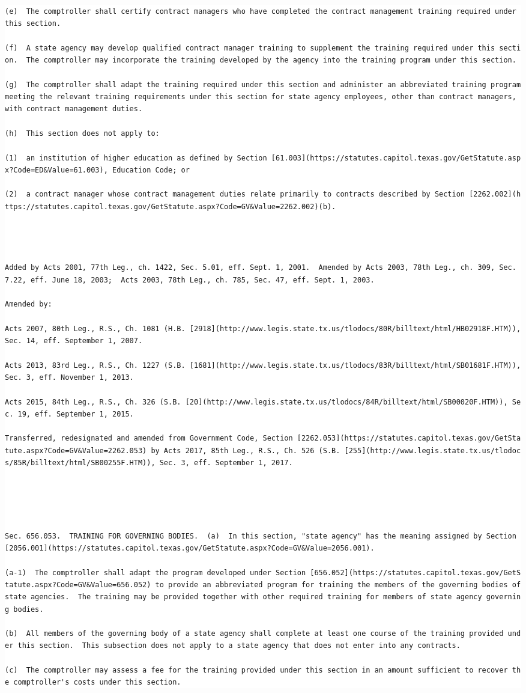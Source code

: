     (e)  The comptroller shall certify contract managers who have completed the contract management training required under this section.
    
    (f)  A state agency may develop qualified contract manager training to supplement the training required under this section.  The comptroller may incorporate the training developed by the agency into the training program under this section.
    
    (g)  The comptroller shall adapt the training required under this section and administer an abbreviated training program meeting the relevant training requirements under this section for state agency employees, other than contract managers, with contract management duties.
    
    (h)  This section does not apply to:
    
    (1)  an institution of higher education as defined by Section [61.003](https://statutes.capitol.texas.gov/GetStatute.aspx?Code=ED&Value=61.003), Education Code; or
    
    (2)  a contract manager whose contract management duties relate primarily to contracts described by Section [2262.002](https://statutes.capitol.texas.gov/GetStatute.aspx?Code=GV&Value=2262.002)(b).
    
    
    
    
    Added by Acts 2001, 77th Leg., ch. 1422, Sec. 5.01, eff. Sept. 1, 2001.  Amended by Acts 2003, 78th Leg., ch. 309, Sec. 7.22, eff. June 18, 2003;  Acts 2003, 78th Leg., ch. 785, Sec. 47, eff. Sept. 1, 2003.
    
    Amended by: 
    
    Acts 2007, 80th Leg., R.S., Ch. 1081 (H.B. [2918](http://www.legis.state.tx.us/tlodocs/80R/billtext/html/HB02918F.HTM)), Sec. 14, eff. September 1, 2007.
    
    Acts 2013, 83rd Leg., R.S., Ch. 1227 (S.B. [1681](http://www.legis.state.tx.us/tlodocs/83R/billtext/html/SB01681F.HTM)), Sec. 3, eff. November 1, 2013.
    
    Acts 2015, 84th Leg., R.S., Ch. 326 (S.B. [20](http://www.legis.state.tx.us/tlodocs/84R/billtext/html/SB00020F.HTM)), Sec. 19, eff. September 1, 2015.
    
    Transferred, redesignated and amended from Government Code, Section [2262.053](https://statutes.capitol.texas.gov/GetStatute.aspx?Code=GV&Value=2262.053) by Acts 2017, 85th Leg., R.S., Ch. 526 (S.B. [255](http://www.legis.state.tx.us/tlodocs/85R/billtext/html/SB00255F.HTM)), Sec. 3, eff. September 1, 2017.
    
    
    
    
    
    Sec. 656.053.  TRAINING FOR GOVERNING BODIES.  (a)  In this section, "state agency" has the meaning assigned by Section [2056.001](https://statutes.capitol.texas.gov/GetStatute.aspx?Code=GV&Value=2056.001).
    
    (a-1)  The comptroller shall adapt the program developed under Section [656.052](https://statutes.capitol.texas.gov/GetStatute.aspx?Code=GV&Value=656.052) to provide an abbreviated program for training the members of the governing bodies of state agencies.  The training may be provided together with other required training for members of state agency governing bodies.
    
    (b)  All members of the governing body of a state agency shall complete at least one course of the training provided under this section.  This subsection does not apply to a state agency that does not enter into any contracts.
    
    (c)  The comptroller may assess a fee for the training provided under this section in an amount sufficient to recover the comptroller's costs under this section.
    